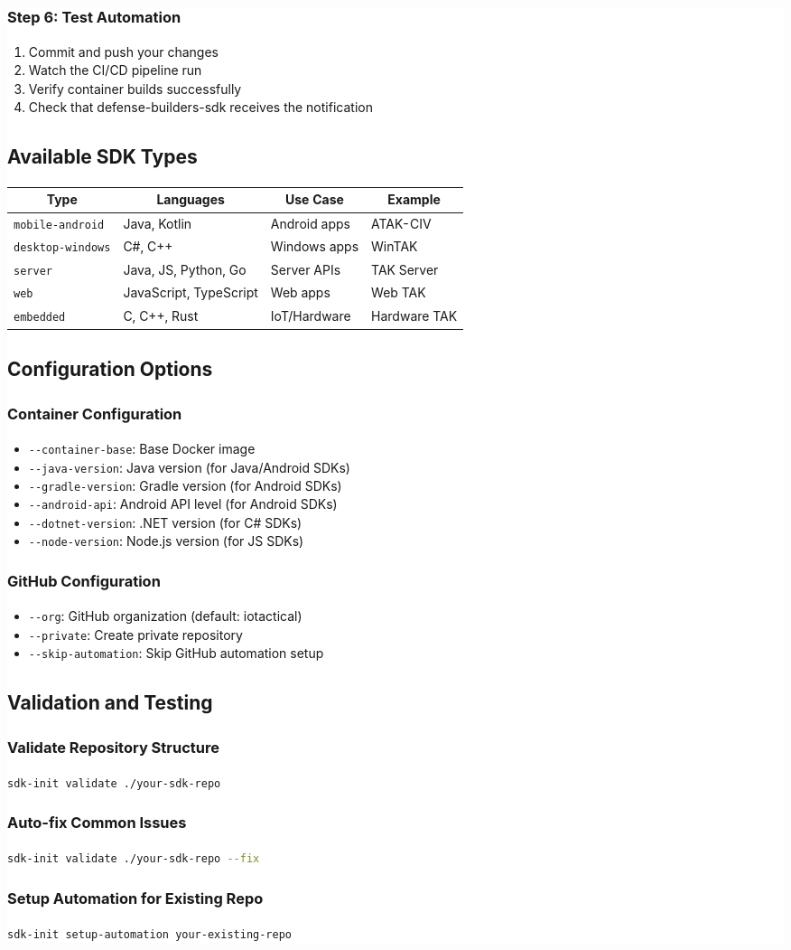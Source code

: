 ### Step 6: Test Automation
1. Commit and push your changes
2. Watch the CI/CD pipeline run
3. Verify container builds successfully
4. Check that defense-builders-sdk receives the notification

## Available SDK Types

| Type | Languages | Use Case | Example |
|------|-----------|----------|---------|
| `mobile-android` | Java, Kotlin | Android apps | ATAK-CIV |
| `desktop-windows` | C#, C++ | Windows apps | WinTAK |
| `server` | Java, JS, Python, Go | Server APIs | TAK Server |
| `web` | JavaScript, TypeScript | Web apps | Web TAK |
| `embedded` | C, C++, Rust | IoT/Hardware | Hardware TAK |

## Configuration Options

### Container Configuration
- `--container-base`: Base Docker image
- `--java-version`: Java version (for Java/Android SDKs)
- `--gradle-version`: Gradle version (for Android SDKs)
- `--android-api`: Android API level (for Android SDKs)
- `--dotnet-version`: .NET version (for C# SDKs)
- `--node-version`: Node.js version (for JS SDKs)

### GitHub Configuration
- `--org`: GitHub organization (default: iotactical)
- `--private`: Create private repository
- `--skip-automation`: Skip GitHub automation setup

## Validation and Testing

### Validate Repository Structure
```bash
sdk-init validate ./your-sdk-repo
```

### Auto-fix Common Issues
```bash
sdk-init validate ./your-sdk-repo --fix
```

### Setup Automation for Existing Repo
```bash
sdk-init setup-automation your-existing-repo
```

